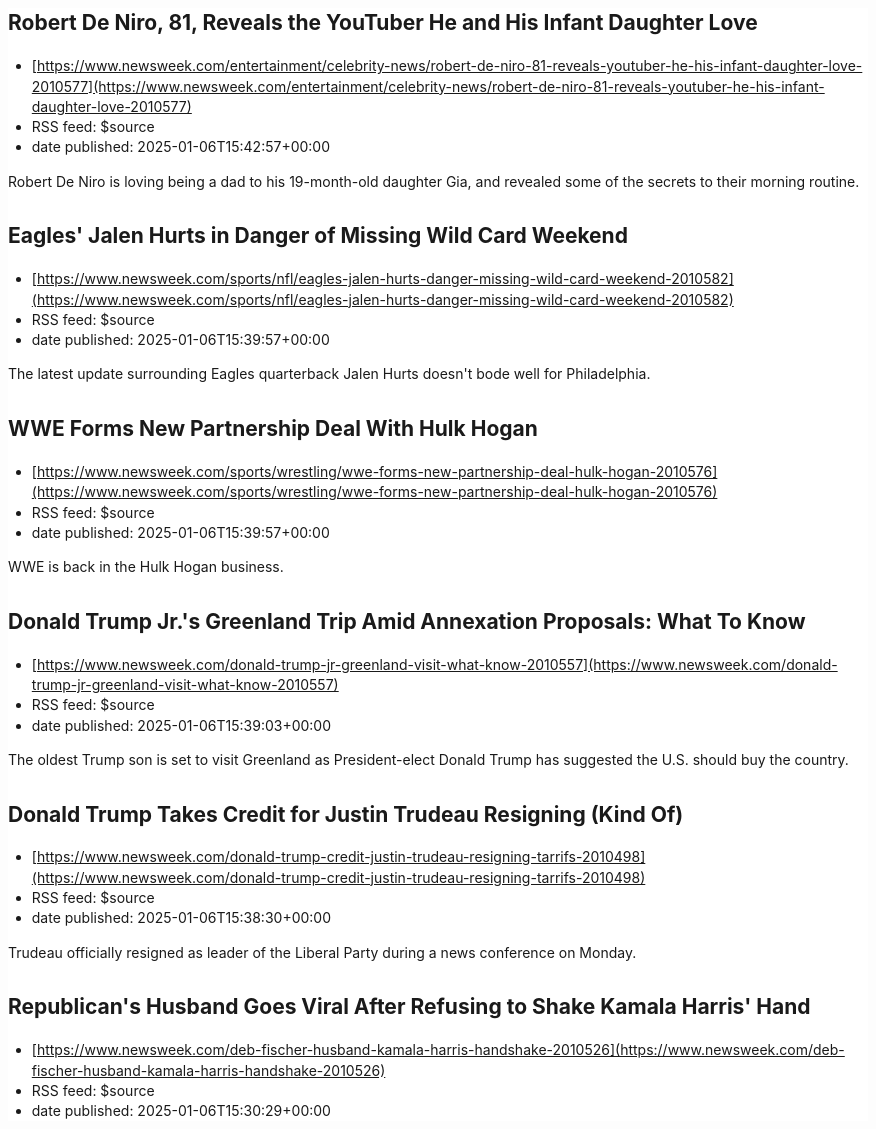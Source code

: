 ## Robert De Niro, 81, Reveals the YouTuber He and His Infant Daughter Love
 - [https://www.newsweek.com/entertainment/celebrity-news/robert-de-niro-81-reveals-youtuber-he-his-infant-daughter-love-2010577](https://www.newsweek.com/entertainment/celebrity-news/robert-de-niro-81-reveals-youtuber-he-his-infant-daughter-love-2010577)
 - RSS feed: $source
 - date published: 2025-01-06T15:42:57+00:00

Robert De Niro is loving being a dad to his 19-month-old daughter Gia, and revealed some of the secrets to their morning routine.

## Eagles' Jalen Hurts in Danger of Missing Wild Card Weekend
 - [https://www.newsweek.com/sports/nfl/eagles-jalen-hurts-danger-missing-wild-card-weekend-2010582](https://www.newsweek.com/sports/nfl/eagles-jalen-hurts-danger-missing-wild-card-weekend-2010582)
 - RSS feed: $source
 - date published: 2025-01-06T15:39:57+00:00

The latest update surrounding Eagles quarterback Jalen Hurts doesn't bode well for Philadelphia.

## WWE Forms New Partnership Deal With Hulk Hogan
 - [https://www.newsweek.com/sports/wrestling/wwe-forms-new-partnership-deal-hulk-hogan-2010576](https://www.newsweek.com/sports/wrestling/wwe-forms-new-partnership-deal-hulk-hogan-2010576)
 - RSS feed: $source
 - date published: 2025-01-06T15:39:57+00:00

WWE is back in the Hulk Hogan business.

## Donald Trump Jr.'s Greenland Trip Amid Annexation Proposals: What To Know
 - [https://www.newsweek.com/donald-trump-jr-greenland-visit-what-know-2010557](https://www.newsweek.com/donald-trump-jr-greenland-visit-what-know-2010557)
 - RSS feed: $source
 - date published: 2025-01-06T15:39:03+00:00

The oldest Trump son is set to visit Greenland as President-elect Donald Trump has suggested the U.S. should buy the country.

## Donald Trump Takes Credit for Justin Trudeau Resigning (Kind Of)
 - [https://www.newsweek.com/donald-trump-credit-justin-trudeau-resigning-tarrifs-2010498](https://www.newsweek.com/donald-trump-credit-justin-trudeau-resigning-tarrifs-2010498)
 - RSS feed: $source
 - date published: 2025-01-06T15:38:30+00:00

Trudeau officially resigned as leader of the Liberal Party during a news conference on Monday.

## Republican's Husband Goes Viral After Refusing to Shake Kamala Harris' Hand
 - [https://www.newsweek.com/deb-fischer-husband-kamala-harris-handshake-2010526](https://www.newsweek.com/deb-fischer-husband-kamala-harris-handshake-2010526)
 - RSS feed: $source
 - date published: 2025-01-06T15:30:29+00:00
